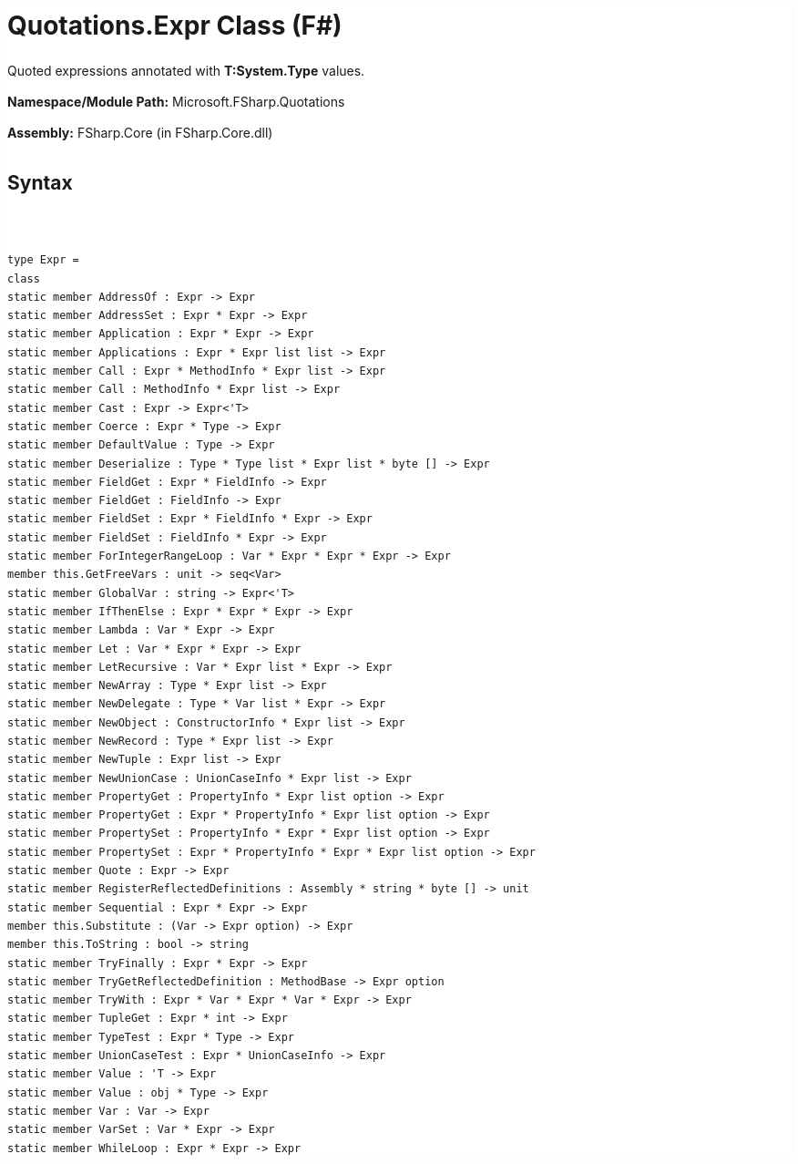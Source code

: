 # Quotations.Expr Class (F#)

Quoted expressions annotated with **T:System.Type** values.

**Namespace/Module Path:** Microsoft.FSharp.Quotations

**Assembly:** FSharp.Core (in FSharp.Core.dll)


## Syntax


```


type Expr =
class
static member AddressOf : Expr -> Expr
static member AddressSet : Expr * Expr -> Expr
static member Application : Expr * Expr -> Expr
static member Applications : Expr * Expr list list -> Expr
static member Call : Expr * MethodInfo * Expr list -> Expr
static member Call : MethodInfo * Expr list -> Expr
static member Cast : Expr -> Expr<'T>
static member Coerce : Expr * Type -> Expr
static member DefaultValue : Type -> Expr
static member Deserialize : Type * Type list * Expr list * byte [] -> Expr
static member FieldGet : Expr * FieldInfo -> Expr
static member FieldGet : FieldInfo -> Expr
static member FieldSet : Expr * FieldInfo * Expr -> Expr
static member FieldSet : FieldInfo * Expr -> Expr
static member ForIntegerRangeLoop : Var * Expr * Expr * Expr -> Expr
member this.GetFreeVars : unit -> seq<Var>
static member GlobalVar : string -> Expr<'T>
static member IfThenElse : Expr * Expr * Expr -> Expr
static member Lambda : Var * Expr -> Expr
static member Let : Var * Expr * Expr -> Expr
static member LetRecursive : Var * Expr list * Expr -> Expr
static member NewArray : Type * Expr list -> Expr
static member NewDelegate : Type * Var list * Expr -> Expr
static member NewObject : ConstructorInfo * Expr list -> Expr
static member NewRecord : Type * Expr list -> Expr
static member NewTuple : Expr list -> Expr
static member NewUnionCase : UnionCaseInfo * Expr list -> Expr
static member PropertyGet : PropertyInfo * Expr list option -> Expr
static member PropertyGet : Expr * PropertyInfo * Expr list option -> Expr
static member PropertySet : PropertyInfo * Expr * Expr list option -> Expr
static member PropertySet : Expr * PropertyInfo * Expr * Expr list option -> Expr
static member Quote : Expr -> Expr
static member RegisterReflectedDefinitions : Assembly * string * byte [] -> unit
static member Sequential : Expr * Expr -> Expr
member this.Substitute : (Var -> Expr option) -> Expr
member this.ToString : bool -> string
static member TryFinally : Expr * Expr -> Expr
static member TryGetReflectedDefinition : MethodBase -> Expr option
static member TryWith : Expr * Var * Expr * Var * Expr -> Expr
static member TupleGet : Expr * int -> Expr
static member TypeTest : Expr * Type -> Expr
static member UnionCaseTest : Expr * UnionCaseInfo -> Expr
static member Value : 'T -> Expr
static member Value : obj * Type -> Expr
static member Var : Var -> Expr
static member VarSet : Var * Expr -> Expr
static member WhileLoop : Expr * Expr -> Expr
```